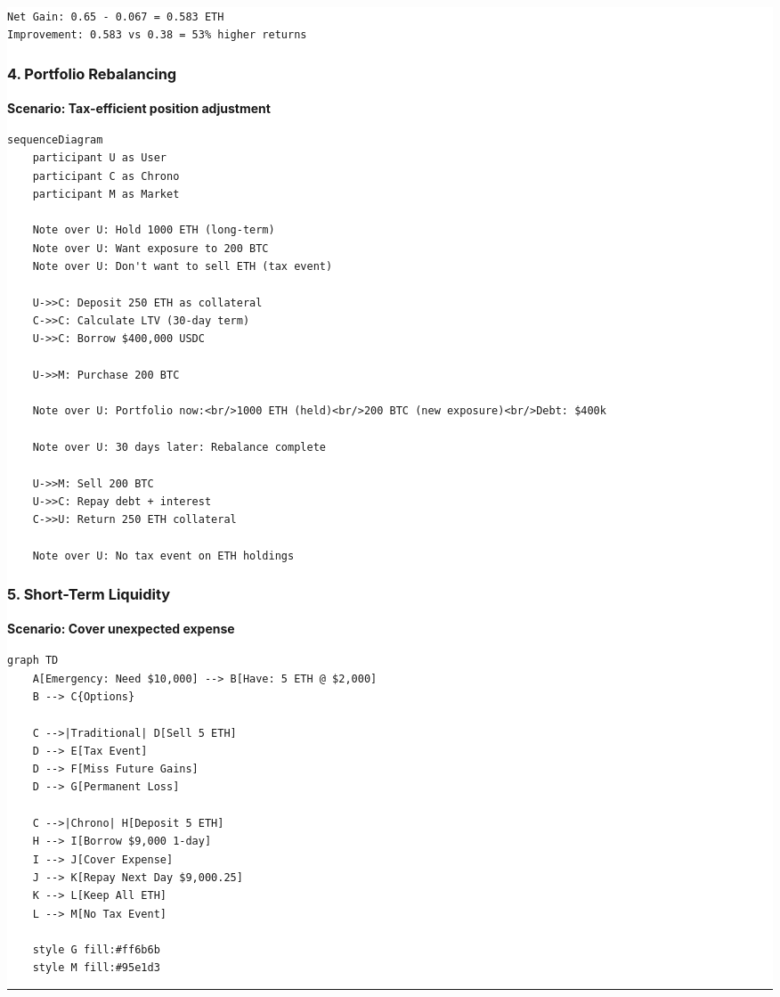 ```
Net Gain: 0.65 - 0.067 = 0.583 ETH
Improvement: 0.583 vs 0.38 = 53% higher returns
```

### 4. Portfolio Rebalancing

**Scenario: Tax-efficient position adjustment**

```mermaid
sequenceDiagram
    participant U as User
    participant C as Chrono
    participant M as Market
    
    Note over U: Hold 1000 ETH (long-term)
    Note over U: Want exposure to 200 BTC
    Note over U: Don't want to sell ETH (tax event)
    
    U->>C: Deposit 250 ETH as collateral
    C->>C: Calculate LTV (30-day term)
    U->>C: Borrow $400,000 USDC
    
    U->>M: Purchase 200 BTC
    
    Note over U: Portfolio now:<br/>1000 ETH (held)<br/>200 BTC (new exposure)<br/>Debt: $400k
    
    Note over U: 30 days later: Rebalance complete
    
    U->>M: Sell 200 BTC
    U->>C: Repay debt + interest
    C->>U: Return 250 ETH collateral
    
    Note over U: No tax event on ETH holdings
```

### 5. Short-Term Liquidity

**Scenario: Cover unexpected expense**

```mermaid
graph TD
    A[Emergency: Need $10,000] --> B[Have: 5 ETH @ $2,000]
    B --> C{Options}
    
    C -->|Traditional| D[Sell 5 ETH]
    D --> E[Tax Event]
    D --> F[Miss Future Gains]
    D --> G[Permanent Loss]
    
    C -->|Chrono| H[Deposit 5 ETH]
    H --> I[Borrow $9,000 1-day]
    I --> J[Cover Expense]
    J --> K[Repay Next Day $9,000.25]
    K --> L[Keep All ETH]
    L --> M[No Tax Event]
    
    style G fill:#ff6b6b
    style M fill:#95e1d3
```

---